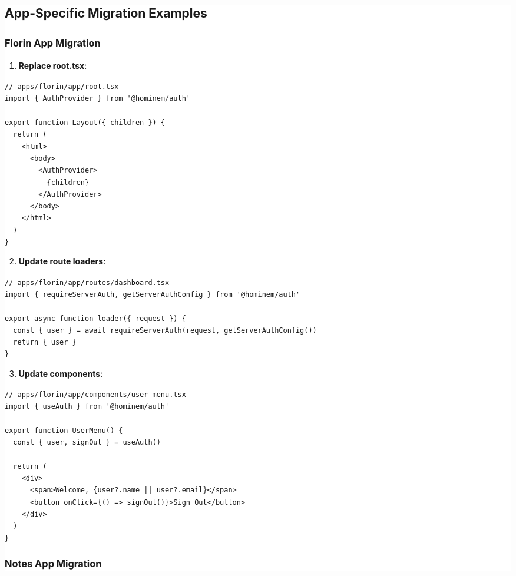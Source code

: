 ## App-Specific Migration Examples

### Florin App Migration

1. **Replace root.tsx**:
```tsx
// apps/florin/app/root.tsx
import { AuthProvider } from '@hominem/auth'

export function Layout({ children }) {
  return (
    <html>
      <body>
        <AuthProvider>
          {children}
        </AuthProvider>
      </body>
    </html>
  )
}
```

2. **Update route loaders**:
```tsx
// apps/florin/app/routes/dashboard.tsx
import { requireServerAuth, getServerAuthConfig } from '@hominem/auth'

export async function loader({ request }) {
  const { user } = await requireServerAuth(request, getServerAuthConfig())
  return { user }
}
```

3. **Update components**:
```tsx
// apps/florin/app/components/user-menu.tsx
import { useAuth } from '@hominem/auth'

export function UserMenu() {
  const { user, signOut } = useAuth()
  
  return (
    <div>
      <span>Welcome, {user?.name || user?.email}</span>
      <button onClick={() => signOut()}>Sign Out</button>
    </div>
  )
}
```

### Notes App Migration
